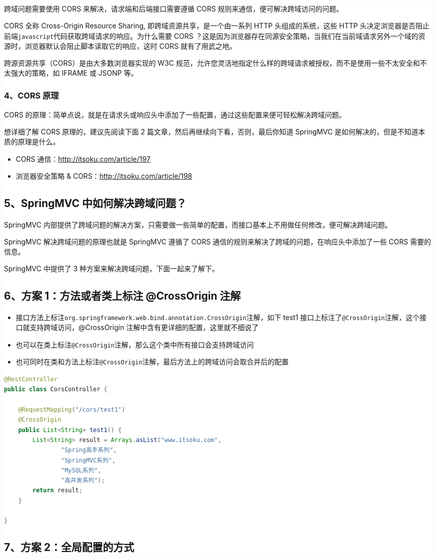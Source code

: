 跨域问题需要使用 CORS 来解决，请求端和后端接口需要遵循 CORS 规则来通信，便可解决跨域访问的问题。

CORS 全称 Cross-Origin Resource Sharing, 即跨域资源共享，是一个由一系列 HTTP 头组成的系统，这些 HTTP 头决定浏览器是否阻止前端`javascript`代码获取跨域请求的响应。为什么需要 CORS ？这是因为浏览器存在同源安全策略，当我们在当前域请求另外一个域的资源时，浏览器默认会阻止脚本读取它的响应，这时 CORS 就有了用武之地。

跨源资源共享（CORS）是由大多数浏览器实现的 W3C 规范，允许您灵活地指定什么样的跨域请求被授权，而不是使用一些不太安全和不太强大的策略，如 IFRAME 或 JSONP 等。

### 4、CORS 原理

CORS 的原理：简单点说，就是在请求头或响应头中添加了一些配置，通过这些配置来便可轻松解决跨域问题。

想详细了解 CORS 原理的，建议先阅读下面 2 篇文章，然后再继续向下看，否则，最后你知道 SpringMVC 是如何解决的，但是不知道本质的原理是什么。

*   CORS 通信：http://itsoku.com/article/197
    
*   浏览器安全策略 & CORS：http://itsoku.com/article/198
    

5、SpringMVC 中如何解决跨域问题？
----------------------

SpringMVC 内部提供了跨域问题的解决方案，只需要做一些简单的配置，而接口基本上不用做任何修改，便可解决跨域问题。

SpringMVC 解决跨域问题的原理也就是 SpringMVC 遵循了 CORS 通信的规则来解决了跨域的问题，在响应头中添加了一些 CORS 需要的信息。

SpringMVC 中提供了 3 种方案来解决跨域问题，下面一起来了解下。

6、方案 1：方法或者类上标注 @CrossOrigin 注解
-------------------------------

*   接口方法上标注`org.springframework.web.bind.annotation.CrossOrigin`注解，如下 test1 接口上标注了`@CrossOrigin`注解，这个接口就支持跨域访问，@CrossOrigin 注解中含有更详细的配置，这里就不细说了
    
*   也可以在类上标注`@CrossOrigin`注解，那么这个类中所有接口会支持跨域访问
    
*   也可同时在类和方法上标注`@CrossOrigin`注解，最后方法上的跨域访问会取合并后的配置
    

```java
@RestController
public class CorsController {

    @RequestMapping("/cors/test1")
    @CrossOrigin
    public List<String> test1() {
        List<String> result = Arrays.asList("www.itsoku.com",
                "Spring高手系列",
                "SpringMVC系列",
                "MySQL系列",
                "高并发系列");
        return result;
    }

}
```

7、方案 2：全局配置的方式
--------------
